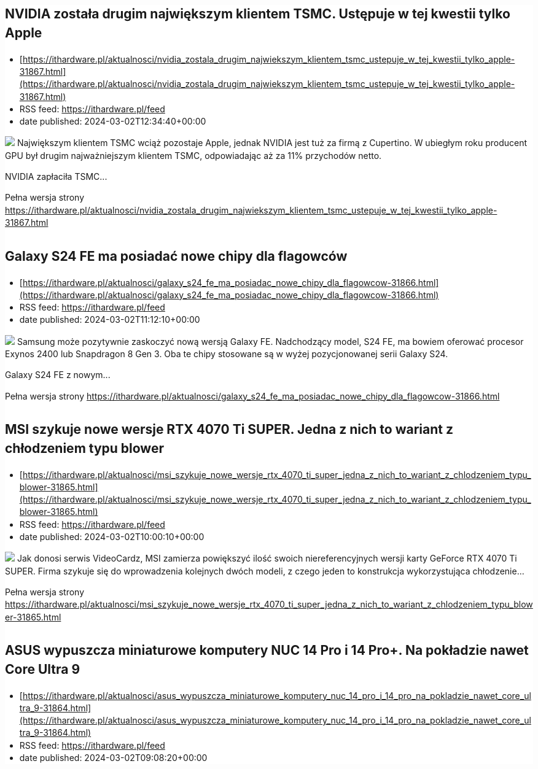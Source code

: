 ## NVIDIA została drugim największym klientem TSMC. Ustępuje w tej kwestii tylko Apple
 - [https://ithardware.pl/aktualnosci/nvidia_zostala_drugim_najwiekszym_klientem_tsmc_ustepuje_w_tej_kwestii_tylko_apple-31867.html](https://ithardware.pl/aktualnosci/nvidia_zostala_drugim_najwiekszym_klientem_tsmc_ustepuje_w_tej_kwestii_tylko_apple-31867.html)
 - RSS feed: https://ithardware.pl/feed
 - date published: 2024-03-02T12:34:40+00:00

<img src="https://ithardware.pl/artykuly/min/31867_1.jpg" />            Największym klientem TSMC wciąż pozostaje Apple, jednak NVIDIA jest tuż za firmą z Cupertino. W ubiegłym roku producent GPU był drugim najważniejszym klientem TSMC, odpowiadając aż za 11% przychod&oacute;w netto.

NVIDIA zapłaciła TSMC...
            <p>Pełna wersja strony <a href="https://ithardware.pl/aktualnosci/nvidia_zostala_drugim_najwiekszym_klientem_tsmc_ustepuje_w_tej_kwestii_tylko_apple-31867.html">https://ithardware.pl/aktualnosci/nvidia_zostala_drugim_najwiekszym_klientem_tsmc_ustepuje_w_tej_kwestii_tylko_apple-31867.html</a></p>

## Galaxy S24 FE ma posiadać nowe chipy dla flagowców
 - [https://ithardware.pl/aktualnosci/galaxy_s24_fe_ma_posiadac_nowe_chipy_dla_flagowcow-31866.html](https://ithardware.pl/aktualnosci/galaxy_s24_fe_ma_posiadac_nowe_chipy_dla_flagowcow-31866.html)
 - RSS feed: https://ithardware.pl/feed
 - date published: 2024-03-02T11:12:10+00:00

<img src="https://ithardware.pl/artykuly/min/31866_1.jpg" />            Samsung może pozytywnie zaskoczyć nową wersją Galaxy FE. Nadchodzący model, S24 FE, ma bowiem oferować procesor Exynos 2400 lub Snapdragon 8 Gen 3. Oba te chipy stosowane są w wyżej pozycjonowanej serii Galaxy S24.

Galaxy S24 FE z nowym...
            <p>Pełna wersja strony <a href="https://ithardware.pl/aktualnosci/galaxy_s24_fe_ma_posiadac_nowe_chipy_dla_flagowcow-31866.html">https://ithardware.pl/aktualnosci/galaxy_s24_fe_ma_posiadac_nowe_chipy_dla_flagowcow-31866.html</a></p>

## MSI szykuje nowe wersje RTX 4070 Ti SUPER. Jedna z nich to wariant z chłodzeniem typu blower
 - [https://ithardware.pl/aktualnosci/msi_szykuje_nowe_wersje_rtx_4070_ti_super_jedna_z_nich_to_wariant_z_chlodzeniem_typu_blower-31865.html](https://ithardware.pl/aktualnosci/msi_szykuje_nowe_wersje_rtx_4070_ti_super_jedna_z_nich_to_wariant_z_chlodzeniem_typu_blower-31865.html)
 - RSS feed: https://ithardware.pl/feed
 - date published: 2024-03-02T10:00:10+00:00

<img src="https://ithardware.pl/artykuly/min/31865_1.jpg" />            Jak donosi serwis VideoCardz, MSI zamierza powiększyć ilość swoich niereferencyjnych wersji karty GeForce RTX 4070 Ti SUPER. Firma szykuje się do wprowadzenia kolejnych dw&oacute;ch modeli, z czego jeden to konstrukcja wykorzystująca chłodzenie...
            <p>Pełna wersja strony <a href="https://ithardware.pl/aktualnosci/msi_szykuje_nowe_wersje_rtx_4070_ti_super_jedna_z_nich_to_wariant_z_chlodzeniem_typu_blower-31865.html">https://ithardware.pl/aktualnosci/msi_szykuje_nowe_wersje_rtx_4070_ti_super_jedna_z_nich_to_wariant_z_chlodzeniem_typu_blower-31865.html</a></p>

## ASUS wypuszcza miniaturowe komputery NUC 14 Pro i 14 Pro+. Na pokładzie nawet Core Ultra 9
 - [https://ithardware.pl/aktualnosci/asus_wypuszcza_miniaturowe_komputery_nuc_14_pro_i_14_pro_na_pokladzie_nawet_core_ultra_9-31864.html](https://ithardware.pl/aktualnosci/asus_wypuszcza_miniaturowe_komputery_nuc_14_pro_i_14_pro_na_pokladzie_nawet_core_ultra_9-31864.html)
 - RSS feed: https://ithardware.pl/feed
 - date published: 2024-03-02T09:08:20+00:00
